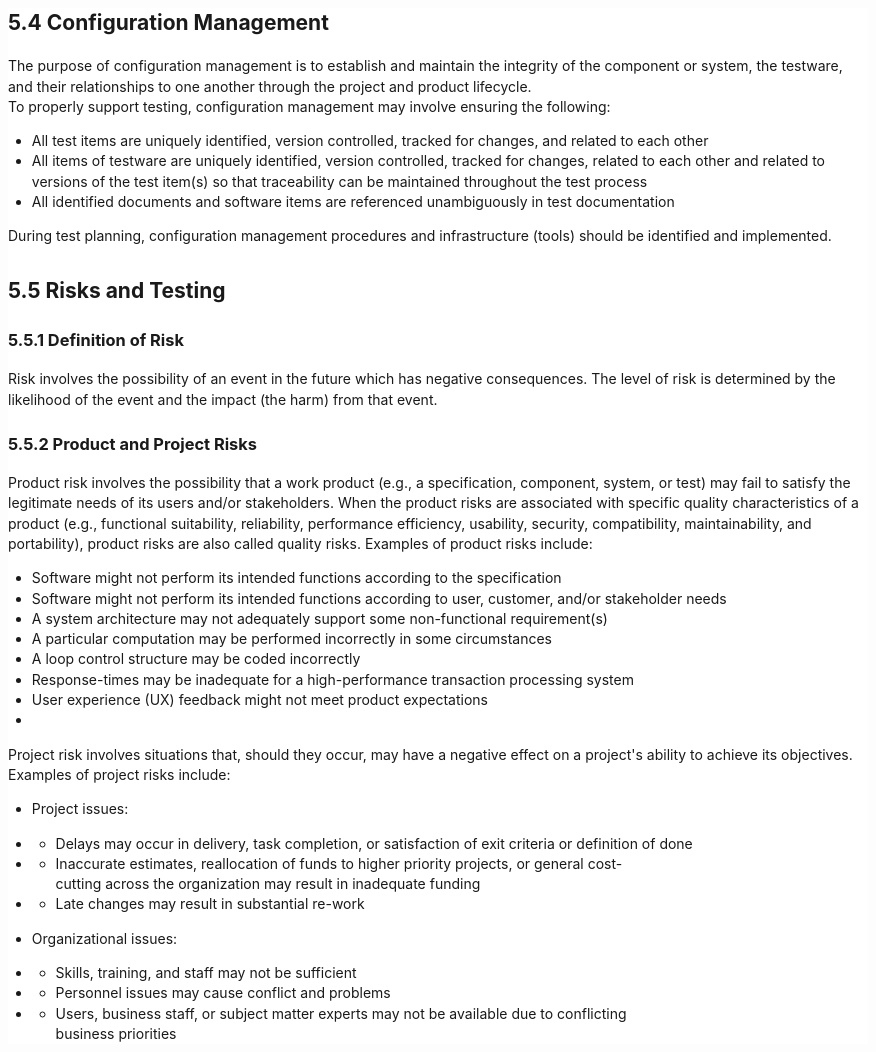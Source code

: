 ## 5.4 Configuration Management
The purpose of configuration management is to establish and maintain the integrity of the component or system, the testware, and their relationships to one another through the project and product lifecycle.  
To properly support testing, configuration management may involve ensuring the following:  
-  All test items are uniquely identified, version controlled, tracked for changes, and related to each  other  
-  All items of testware are uniquely identified, version controlled, tracked for changes, related to each other and related to versions of the test item(s) so that traceability can be maintained throughout the test process  
-  All identified documents and software items are referenced unambiguously in test documentation  

During test planning, configuration management procedures and infrastructure (tools) should be identified and implemented.

## 5.5 Risks and Testing
### 5.5.1 Definition of Risk  
Risk involves the possibility of an event in the future which has negative consequences. The level of risk is determined by the likelihood of the event and the impact (the harm) from that event.  

### 5.5.2 Product and Project Risks  
Product risk involves the possibility that a work product (e.g., a specification, component, system, or test)  may fail to satisfy the legitimate needs of its users and/or stakeholders. When the product risks are associated with specific quality characteristics of a product (e.g., functional suitability, reliability, performance efficiency, usability, security, compatibility, maintainability, and portability), product risks are also called quality risks. Examples of product risks include:  
-  Software might not perform its intended functions according to the specification  
-  Software might not perform its intended functions according to user, customer, and/or stakeholder needs  
-  A system architecture may not adequately support some non-functional requirement(s)  
-  A particular computation may be performed incorrectly in some circumstances  
-  A loop control structure may be coded incorrectly  
-  Response-times may be inadequate for a high-performance transaction processing system  
-  User experience (UX) feedback might not meet product expectations
- 
Project risk involves situations that, should they occur, may have a negative effect on a project's ability to achieve its objectives. Examples of project risks include:  
-  Project issues:  
- - Delays may occur in delivery, task completion, or satisfaction of exit criteria or definition  of done  
- - Inaccurate estimates, reallocation of funds to higher priority projects, or general cost-  
cutting across the organization may result in inadequate funding  
- - Late changes may result in substantial re-work  

-  Organizational issues:  
- - Skills, training, and staff may not be sufficient  
- - Personnel issues may cause conflict and problems  
- - Users, business staff, or subject matter experts may not be available due to conflicting  
business priorities  
